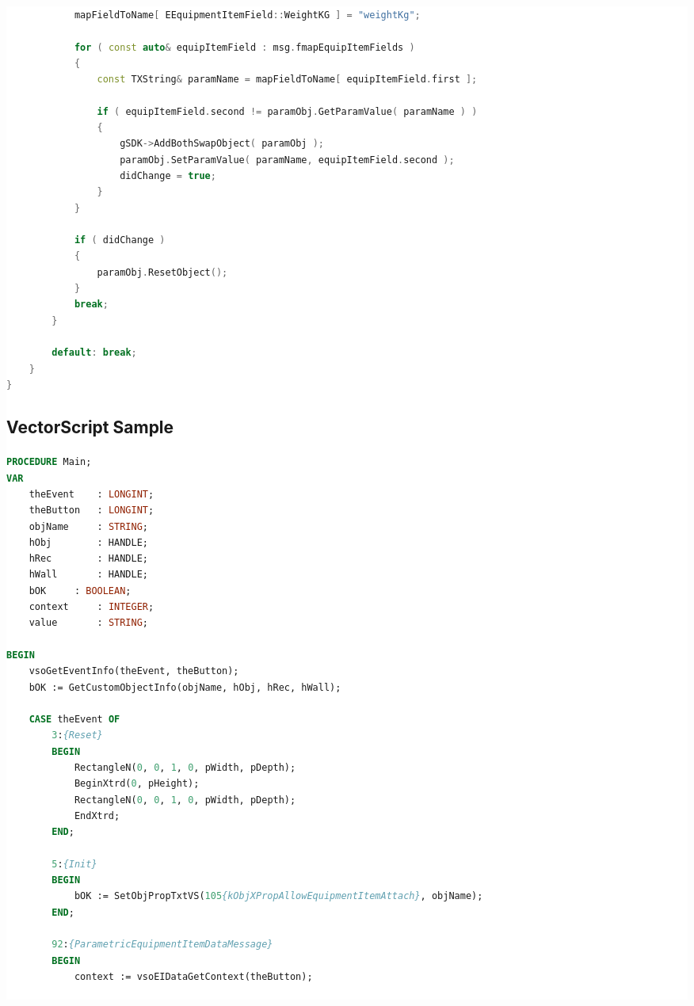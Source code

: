 ```cpp
			mapFieldToName[ EEquipmentItemField::WeightKG ]	= "weightKg";

			for ( const auto& equipItemField : msg.fmapEquipItemFields )
			{
				const TXString& paramName = mapFieldToName[ equipItemField.first ];

				if ( equipItemField.second != paramObj.GetParamValue( paramName ) )
				{
					gSDK->AddBothSwapObject( paramObj );
					paramObj.SetParamValue( paramName, equipItemField.second );
					didChange = true;
				}
			}

			if ( didChange )
			{
				paramObj.ResetObject();
			}
			break;
		}

		default: break;
	}
}
```

## VectorScript Sample

```pascal
PROCEDURE Main;
VAR
	theEvent 	: LONGINT;
	theButton 	: LONGINT;
	objName 	: STRING;
	hObj		: HANDLE;
	hRec		: HANDLE;
	hWall		: HANDLE;
	bOK		: BOOLEAN;
	context 	: INTEGER;
	value 		: STRING;

BEGIN
	vsoGetEventInfo(theEvent, theButton);
	bOK := GetCustomObjectInfo(objName, hObj, hRec, hWall);

	CASE theEvent OF
		3:{Reset}
		BEGIN
			RectangleN(0, 0, 1, 0, pWidth, pDepth);			
			BeginXtrd(0, pHeight);
			RectangleN(0, 0, 1, 0, pWidth, pDepth);
			EndXtrd;
		END;

		5:{Init}
		BEGIN
			bOK := SetObjPropTxtVS(105{kObjXPropAllowEquipmentItemAttach}, objName);
		END;

		92:{ParametricEquipmentItemDataMessage}
		BEGIN
			context := vsoEIDataGetContext(theButton);
			
```